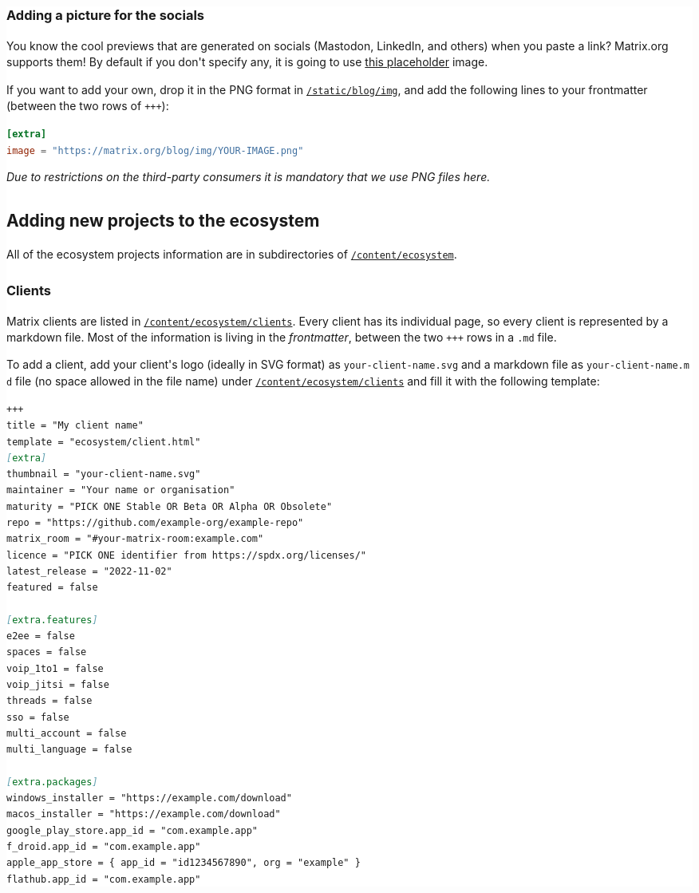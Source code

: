 ### Adding a picture for the socials

You know the cool previews that are generated on socials (Mastodon, LinkedIn, and others) when you paste a link? Matrix.org supports them! By default if you don't specify any, it is going to use [this placeholder](https://github.com/matrix-org/matrix.org/blob/main/static/blog/img/matrix-logo.png) image.

If you want to add your own, drop it in the PNG format in [`/static/blog/img`](https://github.com/matrix-org/matrix.org/tree/main/static/blog/img), and add the following lines to your frontmatter (between the two rows of `+++`):

```toml
[extra]
image = "https://matrix.org/blog/img/YOUR-IMAGE.png"
```

_Due to restrictions on the third-party consumers it is mandatory that we use PNG files here._

## Adding new projects to the ecosystem

All of the ecosystem projects information are in subdirectories of [`/content/ecosystem`](https://github.com/matrix-org/matrix.org/tree/main/content/ecosystem/).

### Clients

Matrix clients are listed in [`/content/ecosystem/clients`](https://github.com/matrix-org/matrix.org/tree/main/content/ecosystem/clients). Every client has its individual page, so every client is represented by a markdown file. Most of the information is living in the _frontmatter_, between the two `+++` rows in a `.md` file.

To add a client, add your client's logo (ideally in SVG format) as `your-client-name.svg` and a markdown file as `your-client-name.md` file (no space allowed in the file name) under [`/content/ecosystem/clients`](https://github.com/matrix-org/matrix.org/tree/main/content/ecosystem/clients) and fill it with the following template:

```markdown
+++
title = "My client name"
template = "ecosystem/client.html"
[extra]
thumbnail = "your-client-name.svg"
maintainer = "Your name or organisation"
maturity = "PICK ONE Stable OR Beta OR Alpha OR Obsolete"
repo = "https://github.com/example-org/example-repo"
matrix_room = "#your-matrix-room:example.com"
licence = "PICK ONE identifier from https://spdx.org/licenses/"
latest_release = "2022-11-02"
featured = false

[extra.features]
e2ee = false
spaces = false
voip_1to1 = false
voip_jitsi = false
threads = false
sso = false
multi_account = false
multi_language = false

[extra.packages]
windows_installer = "https://example.com/download"
macos_installer = "https://example.com/download"
google_play_store.app_id = "com.example.app"
f_droid.app_id = "com.example.app"
apple_app_store = { app_id = "id1234567890", org = "example" }
flathub.app_id = "com.example.app"
```